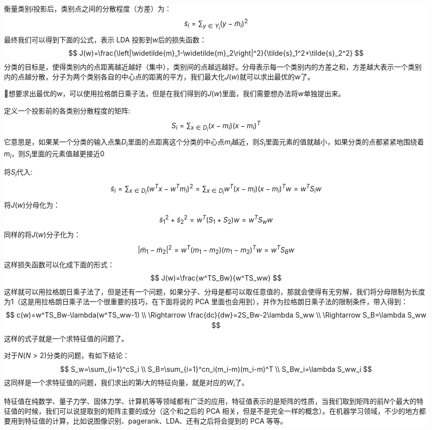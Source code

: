 衡量类别$i$投影后，类别点之间的分散程度（方差）为：
$$
\widetilde{s}_i=\sum_{y\in Y_i}(y-\widetilde{m}_i)^2
$$
最终我们可以得到下面的公式，表示 LDA 投影到$w$后的损失函数：
$$
J(w)=\frac{\left|\widetilde{m}_1-\widetilde{m}_2\right|^2}{\tilde{s}_1^2+\tilde{s}_2^2}
$$
分类的目标是，使得类别内的点距离越近越好（集中），类别间的点越远越好。分母表示每一个类别内的方差之和，方差越大表示一个类别内的点越分散，分子为两个类别各自的中心点的距离的平方，我们最大化$J(w)$就可以求出最优的$w$了。

🌟想要求出最优的$w$，可以使用拉格朗日乘子法，但是在我们得到的$J(w)$里面，我们需要想办法将$w$单独提出来。

定义一个投影前的各类别分散程度的矩阵:
$$
S_i=\sum_{x\in D_i}(x-m_i)(x-m_i)^T
$$
它意思是，如果某一个分类的输入点集$D_i$里面的点距离这个分类的中心点$m_i$越近，则$S_i$里面元素的值就越小，如果分类的点都紧紧地围绕着$m_i$，则$S_i$里面的元素值越更接近0

将$S_i$代入:
$$
\widetilde{s}_i=\sum_{x\in D_i}(w^Tx-w^Tm_i)^2=\sum_{x\in D_i}w^T(x-m_i)(x-m_i)^Tw=w^TS_iw
$$
将$J(w)$分母化为：
$$
\widetilde{s}_1^2+\widetilde{s}_2^2=w^T(S_1+S_2)w=w^TS_ww
$$
同样的将$J(w)$分子化为：
$$
\left|\widetilde{m}_1-\widetilde{m}_2\right|^2=w^T(m_1-m_2)(m_1-m_2)^Tw=w^TS_Bw
$$
这样损失函数可以化成下面的形式：
$$
J(w)=\frac{w^TS_Bw}{w^TS_ww}
$$
这样就可以用拉格朗日乘子法了，但是还有一个问题，如果分子、分母是都可以取任意值的，那就会使得有无穷解，我们将分母限制为长度为1（这是用拉格朗日乘子法一个很重要的技巧，在下面将说的 PCA 里面也会用到），并作为拉格朗日乘子法的限制条件，带入得到：
$$
c(w)=w^TS_Bw-\lambda(w^TS_ww-1)
\\ \Rightarrow \frac{dc}{dw}=2S_Bw-2\lambda S_ww
\\ \Rightarrow S_B=\lambda S_ww
$$
这样的式子就是一个求特征值的问题了。

对于$N(N>2)$分类的问题，有如下结论：
$$
S_w=\sum_{i=1}^cS_i
\\ S_B=\sum_{i=1}^cn_i(m_i-m)(m_i-m)^T
\\ S_Bw_i=\lambda S_ww_i
$$
这同样是一个求特征值的问题，我们求出的第$i$大的特征向量，就是对应的$W_i$了。

特征值在纯数学、量子力学、固体力学、计算机等等领域都有广泛的应用，特征值表示的是矩阵的性质，当我们取到矩阵的前$N$个最大的特征值的时候，我们可以说提取到的矩阵主要的成分（这个和之后的 PCA 相关，但是不是完全一样的概念）。在机器学习领域，不少的地方都要用到特征值的计算，比如说图像识别、pagerank、LDA、还有之后将会提到的 PCA 等等。
